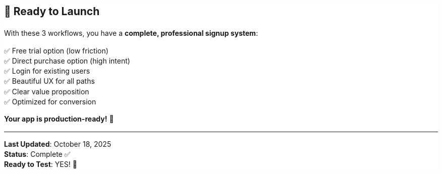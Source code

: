
## 🚀 Ready to Launch

With these 3 workflows, you have a **complete, professional signup system**:

✅ Free trial option (low friction)  
✅ Direct purchase option (high intent)  
✅ Login for existing users  
✅ Beautiful UX for all paths  
✅ Clear value proposition  
✅ Optimized for conversion  

**Your app is production-ready!** 🎉

---

**Last Updated**: October 18, 2025  
**Status**: Complete ✅  
**Ready to Test**: YES! 🧪

